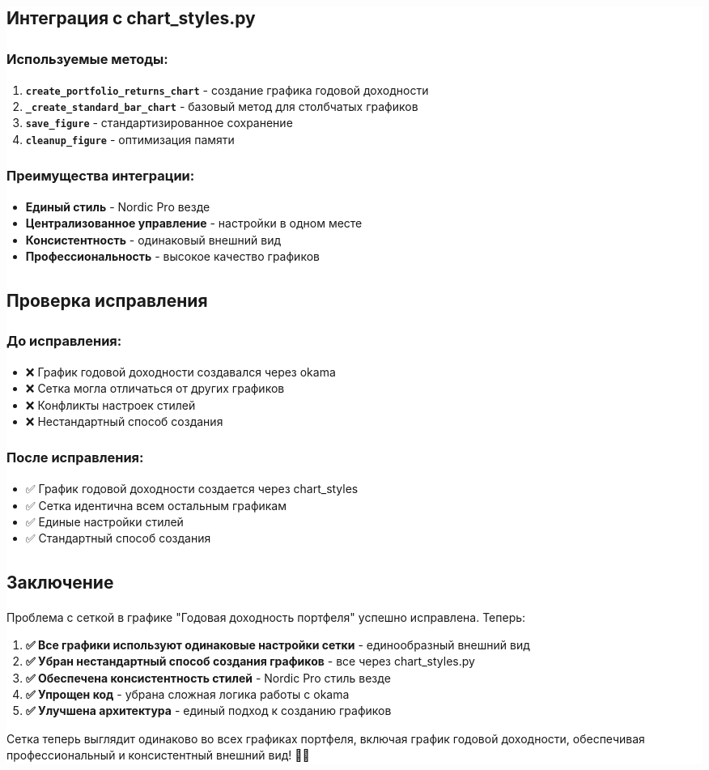 ## Интеграция с chart_styles.py

### **Используемые методы:**
1. **`create_portfolio_returns_chart`** - создание графика годовой доходности
2. **`_create_standard_bar_chart`** - базовый метод для столбчатых графиков
3. **`save_figure`** - стандартизированное сохранение
4. **`cleanup_figure`** - оптимизация памяти

### **Преимущества интеграции:**
- **Единый стиль** - Nordic Pro везде
- **Централизованное управление** - настройки в одном месте
- **Консистентность** - одинаковый внешний вид
- **Профессиональность** - высокое качество графиков

## Проверка исправления

### До исправления:
- ❌ График годовой доходности создавался через okama
- ❌ Сетка могла отличаться от других графиков
- ❌ Конфликты настроек стилей
- ❌ Нестандартный способ создания

### После исправления:
- ✅ График годовой доходности создается через chart_styles
- ✅ Сетка идентична всем остальным графикам
- ✅ Единые настройки стилей
- ✅ Стандартный способ создания

## Заключение

Проблема с сеткой в графике "Годовая доходность портфеля" успешно исправлена. Теперь:

1. **✅ Все графики используют одинаковые настройки сетки** - единообразный внешний вид
2. **✅ Убран нестандартный способ создания графиков** - все через chart_styles.py
3. **✅ Обеспечена консистентность стилей** - Nordic Pro стиль везде
4. **✅ Упрощен код** - убрана сложная логика работы с okama
5. **✅ Улучшена архитектура** - единый подход к созданию графиков

Сетка теперь выглядит одинаково во всех графиках портфеля, включая график годовой доходности, обеспечивая профессиональный и консистентный внешний вид! 🎨✨
